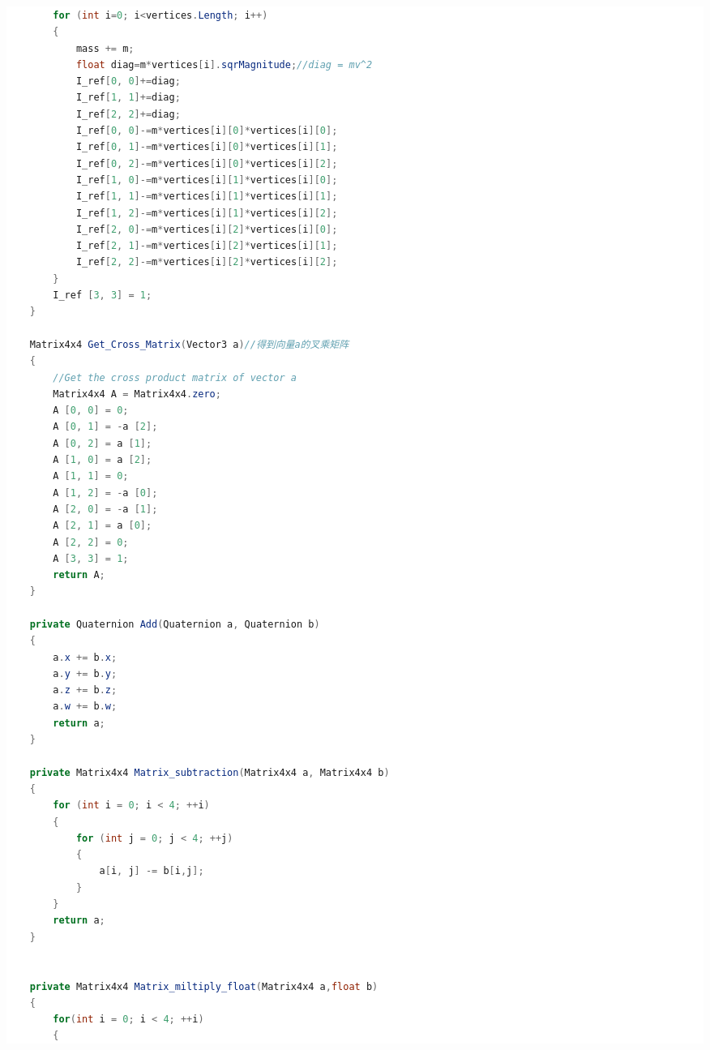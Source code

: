 ```csharp
		for (int i=0; i<vertices.Length; i++) 
		{
			mass += m;
			float diag=m*vertices[i].sqrMagnitude;//diag = mv^2
			I_ref[0, 0]+=diag;
			I_ref[1, 1]+=diag;
			I_ref[2, 2]+=diag;
			I_ref[0, 0]-=m*vertices[i][0]*vertices[i][0];
			I_ref[0, 1]-=m*vertices[i][0]*vertices[i][1];
			I_ref[0, 2]-=m*vertices[i][0]*vertices[i][2];
			I_ref[1, 0]-=m*vertices[i][1]*vertices[i][0];
			I_ref[1, 1]-=m*vertices[i][1]*vertices[i][1];
			I_ref[1, 2]-=m*vertices[i][1]*vertices[i][2];
			I_ref[2, 0]-=m*vertices[i][2]*vertices[i][0];
			I_ref[2, 1]-=m*vertices[i][2]*vertices[i][1];
			I_ref[2, 2]-=m*vertices[i][2]*vertices[i][2];
		}
		I_ref [3, 3] = 1;
	}
	
	Matrix4x4 Get_Cross_Matrix(Vector3 a)//得到向量a的叉乘矩阵
	{
		//Get the cross product matrix of vector a
		Matrix4x4 A = Matrix4x4.zero;
		A [0, 0] = 0; 
		A [0, 1] = -a [2]; 
		A [0, 2] = a [1]; 
		A [1, 0] = a [2]; 
		A [1, 1] = 0; 
		A [1, 2] = -a [0]; 
		A [2, 0] = -a [1]; 
		A [2, 1] = a [0]; 
		A [2, 2] = 0; 
		A [3, 3] = 1;
		return A;
	}

	private Quaternion Add(Quaternion a, Quaternion b)
	{
		a.x += b.x;
		a.y += b.y;
		a.z += b.z;
		a.w += b.w;
		return a;
	}

	private Matrix4x4 Matrix_subtraction(Matrix4x4 a, Matrix4x4 b)
    {
		for (int i = 0; i < 4; ++i)
		{
			for (int j = 0; j < 4; ++j)
			{
				a[i, j] -= b[i,j];
			}
		}
		return a;
	}


	private Matrix4x4 Matrix_miltiply_float(Matrix4x4 a,float b)
    {
		for(int i = 0; i < 4; ++i)
        {
```